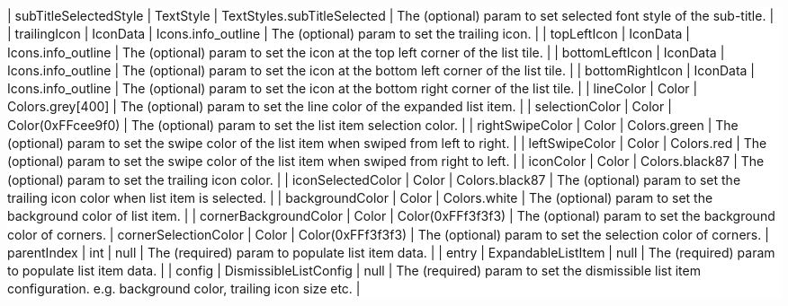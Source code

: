 | subTitleSelectedStyle | TextStyle             | TextStyles.subTitleSelected | The (optional) param to set selected font style of the sub-title.                                                                                                                                                                                                                     |
| trailingIcon          | IconData              | Icons.info_outline          | The (optional) param to set the trailing icon.                                                                                                                                                                                                                                        |
| topLeftIcon           | IconData              | Icons.info_outline          | The (optional) param to set the icon at the top left corner of the list tile.                                                                                                                                                                                                                                        |
| bottomLeftIcon        | IconData              | Icons.info_outline          | The (optional) param to set the icon at the bottom left corner of the list tile.                                                                                                                                                                                                                                        |
| bottomRightIcon       | IconData              | Icons.info_outline          | The (optional) param to set the icon at the bottom right corner of the list tile.                                                                                                                                                                                                                                        |
| lineColor             | Color                 | Colors.grey[400]            | The (optional) param to set the line color of the expanded list item.                                                                                                                                                                                                                 |
| selectionColor        | Color                 | Color(0xFFcee9f0)           | The (optional) param to set the list item selection color.                                                                                                                                                                                                                            |
| rightSwipeColor       | Color                 | Colors.green                | The (optional) param to set the swipe color of the list item when swiped from left to right.                                                                                                                                                                                          |
| leftSwipeColor        | Color                 | Colors.red                  | The (optional) param to set the swipe color of the list item when swiped from right to left.                                                                                                                                                                                          |
| iconColor             | Color                 | Colors.black87              | The (optional) param to set the trailing icon color.                                                                                                                                                                                                                                  |
| iconSelectedColor     | Color                 | Colors.black87              | The (optional) param to set the trailing icon color when list item is selected.                                                                                                                                                                                                       |
| backgroundColor       | Color                 | Colors.white                | The (optional) param to set the background color of list item.                                                                                                                                                                                                                        |
| cornerBackgroundColor | Color                 | Color(0xFFf3f3f3)           | The (optional) param to set the background color of corners.
| cornerSelectionColor  | Color                 | Color(0xFFf3f3f3)           | The (optional) param to set the selection color of corners.
| parentIndex           | int                   | null                        | The (required) param to populate list item data.                                                                                                                                                                                                                                      |
| entry                 | ExpandableListItem    | null                        | The (required) param to populate list item data.                                                                                                                                                                                                                                      |
| config                | DismissibleListConfig | null                        | The (required) param to set the dismissible list item configuration. e.g. background color, trailing icon size etc.                                                                                                                                                                   |